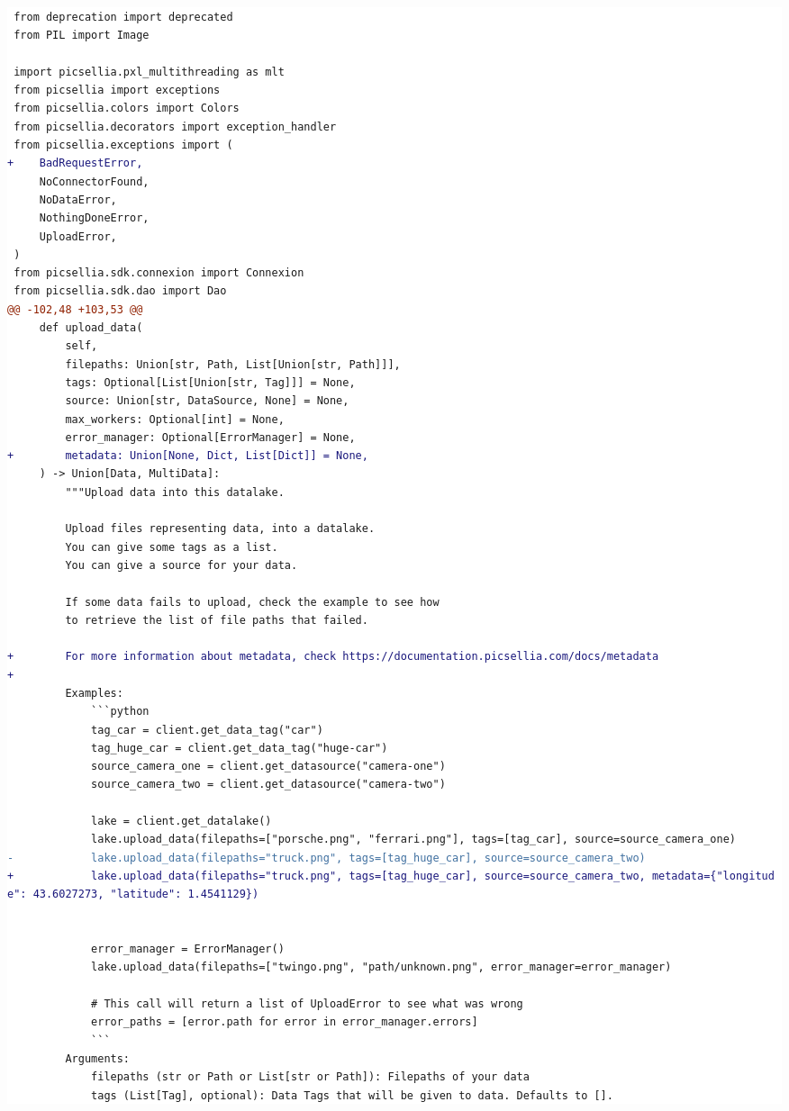 ```diff
 from deprecation import deprecated
 from PIL import Image
 
 import picsellia.pxl_multithreading as mlt
 from picsellia import exceptions
 from picsellia.colors import Colors
 from picsellia.decorators import exception_handler
 from picsellia.exceptions import (
+    BadRequestError,
     NoConnectorFound,
     NoDataError,
     NothingDoneError,
     UploadError,
 )
 from picsellia.sdk.connexion import Connexion
 from picsellia.sdk.dao import Dao
@@ -102,48 +103,53 @@
     def upload_data(
         self,
         filepaths: Union[str, Path, List[Union[str, Path]]],
         tags: Optional[List[Union[str, Tag]]] = None,
         source: Union[str, DataSource, None] = None,
         max_workers: Optional[int] = None,
         error_manager: Optional[ErrorManager] = None,
+        metadata: Union[None, Dict, List[Dict]] = None,
     ) -> Union[Data, MultiData]:
         """Upload data into this datalake.
 
         Upload files representing data, into a datalake.
         You can give some tags as a list.
         You can give a source for your data.
 
         If some data fails to upload, check the example to see how
         to retrieve the list of file paths that failed.
 
+        For more information about metadata, check https://documentation.picsellia.com/docs/metadata
+
         Examples:
             ```python
             tag_car = client.get_data_tag("car")
             tag_huge_car = client.get_data_tag("huge-car")
             source_camera_one = client.get_datasource("camera-one")
             source_camera_two = client.get_datasource("camera-two")
 
             lake = client.get_datalake()
             lake.upload_data(filepaths=["porsche.png", "ferrari.png"], tags=[tag_car], source=source_camera_one)
-            lake.upload_data(filepaths="truck.png", tags=[tag_huge_car], source=source_camera_two)
+            lake.upload_data(filepaths="truck.png", tags=[tag_huge_car], source=source_camera_two, metadata={"longitude": 43.6027273, "latitude": 1.4541129})
 
 
             error_manager = ErrorManager()
             lake.upload_data(filepaths=["twingo.png", "path/unknown.png", error_manager=error_manager)
 
             # This call will return a list of UploadError to see what was wrong
             error_paths = [error.path for error in error_manager.errors]
             ```
         Arguments:
             filepaths (str or Path or List[str or Path]): Filepaths of your data
             tags (List[Tag], optional): Data Tags that will be given to data. Defaults to [].
```